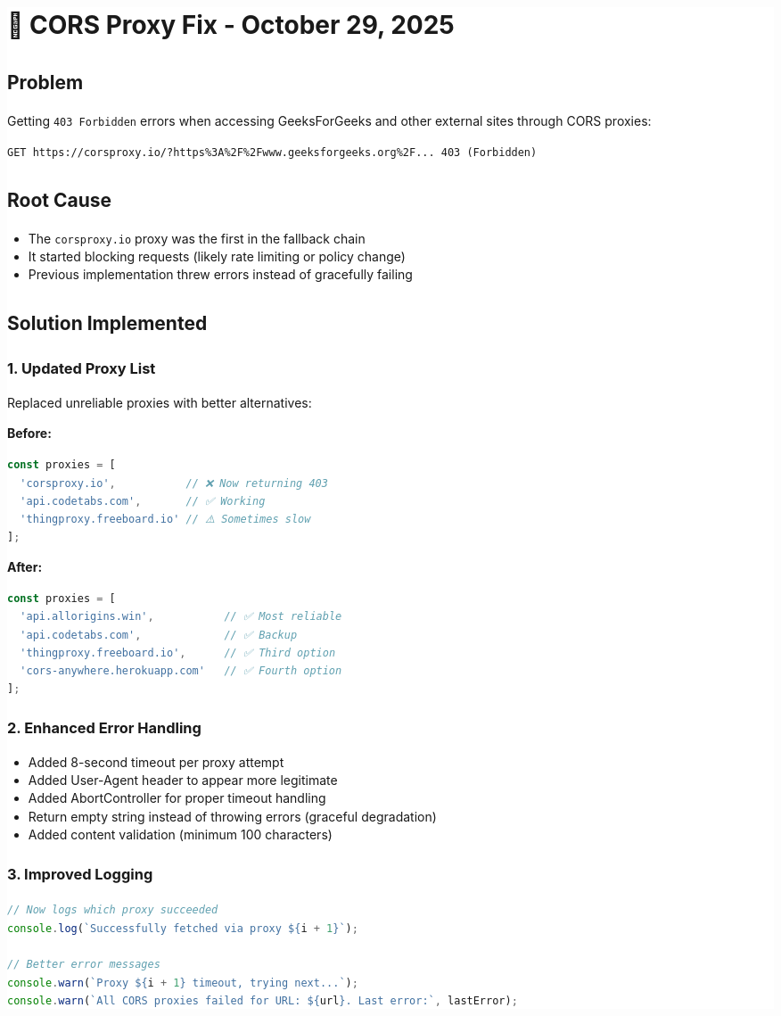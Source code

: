 # 🔧 CORS Proxy Fix - October 29, 2025

## Problem
Getting `403 Forbidden` errors when accessing GeeksForGeeks and other external sites through CORS proxies:
```
GET https://corsproxy.io/?https%3A%2F%2Fwww.geeksforgeeks.org%2F... 403 (Forbidden)
```

## Root Cause
- The `corsproxy.io` proxy was the first in the fallback chain
- It started blocking requests (likely rate limiting or policy change)
- Previous implementation threw errors instead of gracefully failing

## Solution Implemented

### 1. Updated Proxy List
Replaced unreliable proxies with better alternatives:

**Before:**
```typescript
const proxies = [
  'corsproxy.io',           // ❌ Now returning 403
  'api.codetabs.com',       // ✅ Working
  'thingproxy.freeboard.io' // ⚠️ Sometimes slow
];
```

**After:**
```typescript
const proxies = [
  'api.allorigins.win',           // ✅ Most reliable
  'api.codetabs.com',             // ✅ Backup
  'thingproxy.freeboard.io',      // ✅ Third option
  'cors-anywhere.herokuapp.com'   // ✅ Fourth option
];
```

### 2. Enhanced Error Handling
- Added 8-second timeout per proxy attempt
- Added User-Agent header to appear more legitimate
- Added AbortController for proper timeout handling
- Return empty string instead of throwing errors (graceful degradation)
- Added content validation (minimum 100 characters)

### 3. Improved Logging
```typescript
// Now logs which proxy succeeded
console.log(`Successfully fetched via proxy ${i + 1}`);

// Better error messages
console.warn(`Proxy ${i + 1} timeout, trying next...`);
console.warn(`All CORS proxies failed for URL: ${url}. Last error:`, lastError);
```
